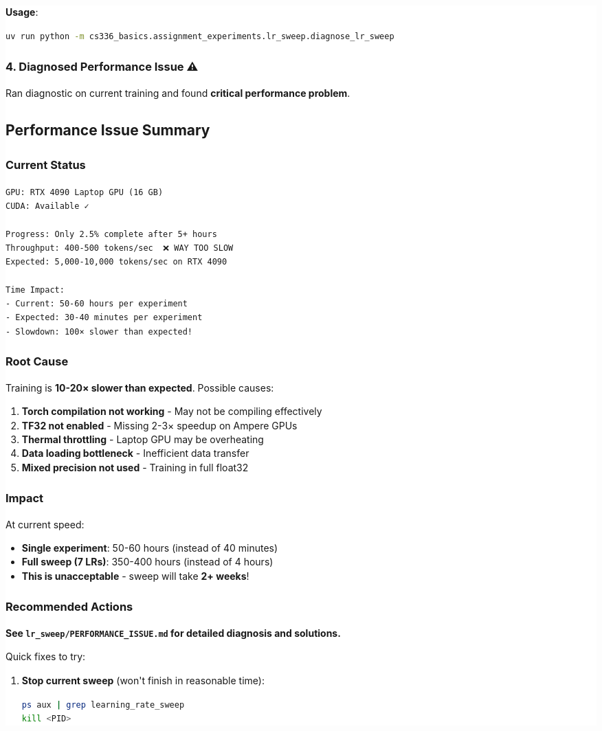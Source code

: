 **Usage**:
```bash
uv run python -m cs336_basics.assignment_experiments.lr_sweep.diagnose_lr_sweep
```

### 4. Diagnosed Performance Issue ⚠️

Ran diagnostic on current training and found **critical performance problem**.

## Performance Issue Summary

### Current Status

```
GPU: RTX 4090 Laptop GPU (16 GB)
CUDA: Available ✓

Progress: Only 2.5% complete after 5+ hours
Throughput: 400-500 tokens/sec  ❌ WAY TOO SLOW
Expected: 5,000-10,000 tokens/sec on RTX 4090

Time Impact:
- Current: 50-60 hours per experiment
- Expected: 30-40 minutes per experiment
- Slowdown: 100× slower than expected!
```

### Root Cause

Training is **10-20× slower than expected**. Possible causes:

1. **Torch compilation not working** - May not be compiling effectively
2. **TF32 not enabled** - Missing 2-3× speedup on Ampere GPUs
3. **Thermal throttling** - Laptop GPU may be overheating
4. **Data loading bottleneck** - Inefficient data transfer
5. **Mixed precision not used** - Training in full float32

### Impact

At current speed:
- **Single experiment**: 50-60 hours (instead of 40 minutes)
- **Full sweep (7 LRs)**: 350-400 hours (instead of 4 hours)
- **This is unacceptable** - sweep will take **2+ weeks**!

### Recommended Actions

**See `lr_sweep/PERFORMANCE_ISSUE.md` for detailed diagnosis and solutions.**

Quick fixes to try:

1. **Stop current sweep** (won't finish in reasonable time):
   ```bash
   ps aux | grep learning_rate_sweep
   kill <PID>
   ```
